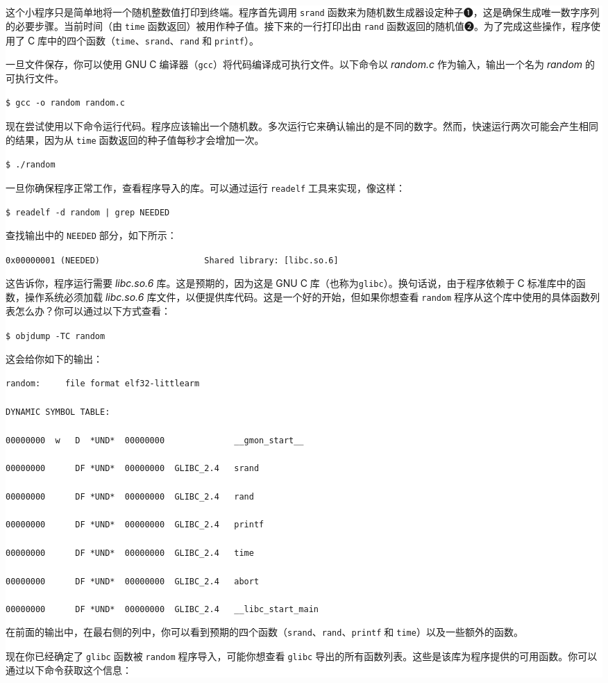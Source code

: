 这个小程序只是简单地将一个随机整数值打印到终端。程序首先调用 `srand` 函数来为随机数生成器设定种子❶，这是确保生成唯一数字序列的必要步骤。当前时间（由 `time` 函数返回）被用作种子值。接下来的一行打印出由 `rand` 函数返回的随机值❷。为了完成这些操作，程序使用了 C 库中的四个函数（`time`、`srand`、`rand` 和 `printf`）。

一旦文件保存，你可以使用 GNU C 编译器（`gcc`）将代码编译成可执行文件。以下命令以 *random.c* 作为输入，输出一个名为 *random* 的可执行文件。

```
$ gcc -o random random.c
```

现在尝试使用以下命令运行代码。程序应该输出一个随机数。多次运行它来确认输出的是不同的数字。然而，快速运行两次可能会产生相同的结果，因为从 `time` 函数返回的种子值每秒才会增加一次。

```
$ ./random
```

一旦你确保程序正常工作，查看程序导入的库。可以通过运行 `readelf` 工具来实现，像这样：

```
$ readelf -d random | grep NEEDED
```

查找输出中的 `NEEDED` 部分，如下所示：

```
0x00000001 (NEEDED)                     Shared library: [libc.so.6]
```

这告诉你，程序运行需要 *libc.so.6* 库。这是预期的，因为这是 GNU C 库（也称为`glibc`）。换句话说，由于程序依赖于 C 标准库中的函数，操作系统必须加载 *libc.so.6* 库文件，以便提供库代码。这是一个好的开始，但如果你想查看 `random` 程序从这个库中使用的具体函数列表怎么办？你可以通过以下方式查看：

```
$ objdump -TC random
```

这会给你如下的输出：

```
random:     file format elf32-littlearm

DYNAMIC SYMBOL TABLE:

00000000  w   D  *UND*  00000000              __gmon_start__

00000000      DF *UND*  00000000  GLIBC_2.4   srand

00000000      DF *UND*  00000000  GLIBC_2.4   rand

00000000      DF *UND*  00000000  GLIBC_2.4   printf

00000000      DF *UND*  00000000  GLIBC_2.4   time

00000000      DF *UND*  00000000  GLIBC_2.4   abort

00000000      DF *UND*  00000000  GLIBC_2.4   __libc_start_main
```

在前面的输出中，在最右侧的列中，你可以看到预期的四个函数（`srand`、`rand`、`printf` 和 `time`）以及一些额外的函数。

现在你已经确定了 `glibc` 函数被 `random` 程序导入，可能你想查看 `glibc` 导出的所有函数列表。这些是该库为程序提供的可用函数。你可以通过以下命令获取这个信息：
